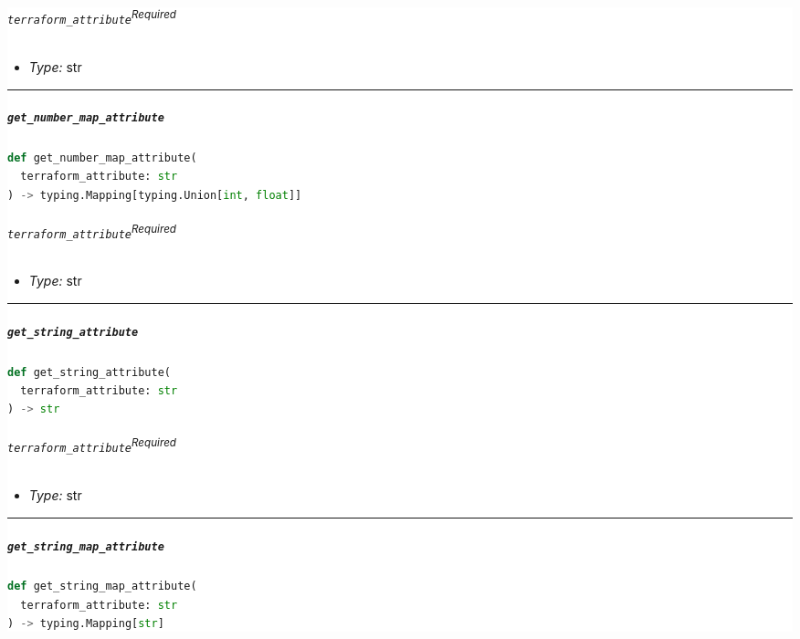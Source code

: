 ###### `terraform_attribute`<sup>Required</sup> <a name="terraform_attribute" id="@cdktf/provider-databricks.libraryPluginframework.LibraryPluginframework.getNumberListAttribute.parameter.terraformAttribute"></a>

- *Type:* str

---

##### `get_number_map_attribute` <a name="get_number_map_attribute" id="@cdktf/provider-databricks.libraryPluginframework.LibraryPluginframework.getNumberMapAttribute"></a>

```python
def get_number_map_attribute(
  terraform_attribute: str
) -> typing.Mapping[typing.Union[int, float]]
```

###### `terraform_attribute`<sup>Required</sup> <a name="terraform_attribute" id="@cdktf/provider-databricks.libraryPluginframework.LibraryPluginframework.getNumberMapAttribute.parameter.terraformAttribute"></a>

- *Type:* str

---

##### `get_string_attribute` <a name="get_string_attribute" id="@cdktf/provider-databricks.libraryPluginframework.LibraryPluginframework.getStringAttribute"></a>

```python
def get_string_attribute(
  terraform_attribute: str
) -> str
```

###### `terraform_attribute`<sup>Required</sup> <a name="terraform_attribute" id="@cdktf/provider-databricks.libraryPluginframework.LibraryPluginframework.getStringAttribute.parameter.terraformAttribute"></a>

- *Type:* str

---

##### `get_string_map_attribute` <a name="get_string_map_attribute" id="@cdktf/provider-databricks.libraryPluginframework.LibraryPluginframework.getStringMapAttribute"></a>

```python
def get_string_map_attribute(
  terraform_attribute: str
) -> typing.Mapping[str]
```
